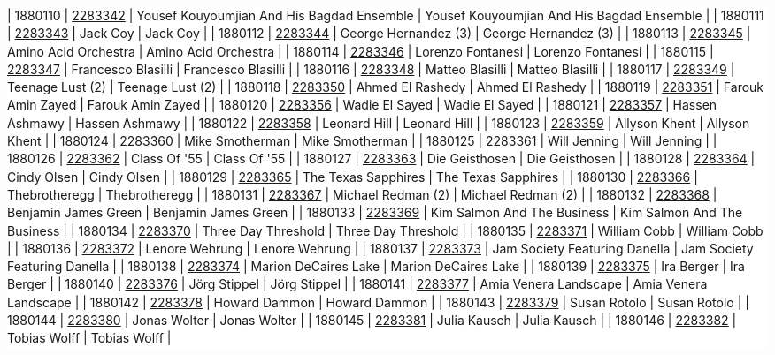| 1880110 | [2283342](https://www.discogs.com/artist/2283342) | Yousef Kouyoumjian And His Bagdad Ensemble | Yousef Kouyoumjian And His Bagdad Ensemble |
| 1880111 | [2283343](https://www.discogs.com/artist/2283343) | Jack Coy | Jack Coy |
| 1880112 | [2283344](https://www.discogs.com/artist/2283344) | George Hernandez (3) | George Hernandez (3) |
| 1880113 | [2283345](https://www.discogs.com/artist/2283345) | Amino Acid Orchestra | Amino Acid Orchestra |
| 1880114 | [2283346](https://www.discogs.com/artist/2283346) | Lorenzo Fontanesi | Lorenzo Fontanesi |
| 1880115 | [2283347](https://www.discogs.com/artist/2283347) | Francesco Blasilli | Francesco Blasilli |
| 1880116 | [2283348](https://www.discogs.com/artist/2283348) | Matteo Blasilli | Matteo Blasilli |
| 1880117 | [2283349](https://www.discogs.com/artist/2283349) | Teenage Lust (2) | Teenage Lust (2) |
| 1880118 | [2283350](https://www.discogs.com/artist/2283350) | Ahmed El Rashedy | Ahmed El Rashedy |
| 1880119 | [2283351](https://www.discogs.com/artist/2283351) | Farouk Amin Zayed | Farouk Amin Zayed |
| 1880120 | [2283356](https://www.discogs.com/artist/2283356) | Wadie El Sayed | Wadie El Sayed |
| 1880121 | [2283357](https://www.discogs.com/artist/2283357) | Hassen Ashmawy | Hassen Ashmawy |
| 1880122 | [2283358](https://www.discogs.com/artist/2283358) | Leonard Hill | Leonard Hill |
| 1880123 | [2283359](https://www.discogs.com/artist/2283359) | Allyson Khent | Allyson Khent |
| 1880124 | [2283360](https://www.discogs.com/artist/2283360) | Mike Smotherman | Mike Smotherman |
| 1880125 | [2283361](https://www.discogs.com/artist/2283361) | Will Jenning | Will Jenning |
| 1880126 | [2283362](https://www.discogs.com/artist/2283362) | Class Of '55 | Class Of '55 |
| 1880127 | [2283363](https://www.discogs.com/artist/2283363) | Die Geisthosen | Die Geisthosen |
| 1880128 | [2283364](https://www.discogs.com/artist/2283364) | Cindy Olsen | Cindy Olsen |
| 1880129 | [2283365](https://www.discogs.com/artist/2283365) | The Texas Sapphires | The Texas Sapphires |
| 1880130 | [2283366](https://www.discogs.com/artist/2283366) | Thebrotheregg | Thebrotheregg |
| 1880131 | [2283367](https://www.discogs.com/artist/2283367) | Michael Redman (2) | Michael Redman (2) |
| 1880132 | [2283368](https://www.discogs.com/artist/2283368) | Benjamin James Green | Benjamin James Green |
| 1880133 | [2283369](https://www.discogs.com/artist/2283369) | Kim Salmon And The Business | Kim Salmon And The Business |
| 1880134 | [2283370](https://www.discogs.com/artist/2283370) | Three Day Threshold | Three Day Threshold |
| 1880135 | [2283371](https://www.discogs.com/artist/2283371) | William Cobb | William Cobb |
| 1880136 | [2283372](https://www.discogs.com/artist/2283372) | Lenore Wehrung | Lenore Wehrung |
| 1880137 | [2283373](https://www.discogs.com/artist/2283373) | Jam Society Featuring Danella | Jam Society Featuring Danella |
| 1880138 | [2283374](https://www.discogs.com/artist/2283374) | Marion DeCaires Lake | Marion DeCaires Lake |
| 1880139 | [2283375](https://www.discogs.com/artist/2283375) | Ira Berger | Ira Berger |
| 1880140 | [2283376](https://www.discogs.com/artist/2283376) | Jörg Stippel | Jörg Stippel |
| 1880141 | [2283377](https://www.discogs.com/artist/2283377) | Amia Venera Landscape | Amia Venera Landscape |
| 1880142 | [2283378](https://www.discogs.com/artist/2283378) | Howard Dammon | Howard Dammon |
| 1880143 | [2283379](https://www.discogs.com/artist/2283379) | Susan Rotolo | Susan Rotolo |
| 1880144 | [2283380](https://www.discogs.com/artist/2283380) | Jonas Wolter | Jonas Wolter |
| 1880145 | [2283381](https://www.discogs.com/artist/2283381) | Julia Kausch | Julia Kausch |
| 1880146 | [2283382](https://www.discogs.com/artist/2283382) | Tobias Wolff | Tobias Wolff |